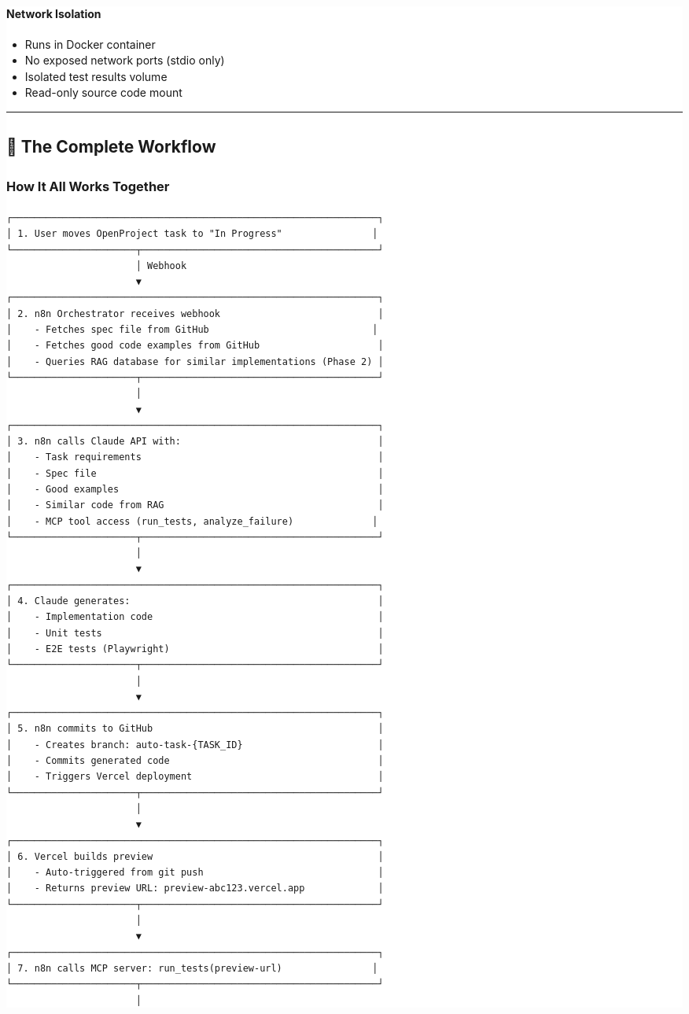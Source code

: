 #### Network Isolation
- Runs in Docker container
- No exposed network ports (stdio only)
- Isolated test results volume
- Read-only source code mount

---

## 🔄 The Complete Workflow

### How It All Works Together

```
┌─────────────────────────────────────────────────────────────────┐
│ 1. User moves OpenProject task to "In Progress"                │
└──────────────────────┬──────────────────────────────────────────┘
                       │ Webhook
                       ▼
┌─────────────────────────────────────────────────────────────────┐
│ 2. n8n Orchestrator receives webhook                            │
│    - Fetches spec file from GitHub                             │
│    - Fetches good code examples from GitHub                     │
│    - Queries RAG database for similar implementations (Phase 2) │
└──────────────────────┬──────────────────────────────────────────┘
                       │
                       ▼
┌─────────────────────────────────────────────────────────────────┐
│ 3. n8n calls Claude API with:                                   │
│    - Task requirements                                          │
│    - Spec file                                                  │
│    - Good examples                                              │
│    - Similar code from RAG                                      │
│    - MCP tool access (run_tests, analyze_failure)              │
└──────────────────────┬──────────────────────────────────────────┘
                       │
                       ▼
┌─────────────────────────────────────────────────────────────────┐
│ 4. Claude generates:                                            │
│    - Implementation code                                        │
│    - Unit tests                                                 │
│    - E2E tests (Playwright)                                     │
└──────────────────────┬──────────────────────────────────────────┘
                       │
                       ▼
┌─────────────────────────────────────────────────────────────────┐
│ 5. n8n commits to GitHub                                        │
│    - Creates branch: auto-task-{TASK_ID}                        │
│    - Commits generated code                                     │
│    - Triggers Vercel deployment                                 │
└──────────────────────┬──────────────────────────────────────────┘
                       │
                       ▼
┌─────────────────────────────────────────────────────────────────┐
│ 6. Vercel builds preview                                        │
│    - Auto-triggered from git push                               │
│    - Returns preview URL: preview-abc123.vercel.app             │
└──────────────────────┬──────────────────────────────────────────┘
                       │
                       ▼
┌─────────────────────────────────────────────────────────────────┐
│ 7. n8n calls MCP server: run_tests(preview-url)                │
└──────────────────────┬──────────────────────────────────────────┘
                       │
```
